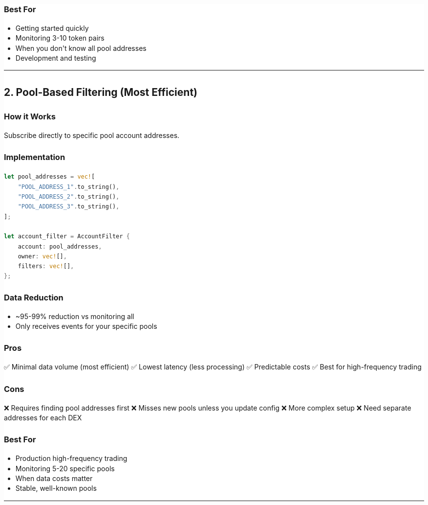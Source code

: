 ### Best For
- Getting started quickly
- Monitoring 3-10 token pairs
- When you don't know all pool addresses
- Development and testing

---

## 2. Pool-Based Filtering (Most Efficient)

### How it Works
Subscribe directly to specific pool account addresses.

### Implementation
```rust
let pool_addresses = vec![
    "POOL_ADDRESS_1".to_string(),
    "POOL_ADDRESS_2".to_string(),
    "POOL_ADDRESS_3".to_string(),
];

let account_filter = AccountFilter {
    account: pool_addresses,
    owner: vec![],
    filters: vec![],
};
```

### Data Reduction
- ~95-99% reduction vs monitoring all
- Only receives events for your specific pools

### Pros
✅ Minimal data volume (most efficient)
✅ Lowest latency (less processing)
✅ Predictable costs
✅ Best for high-frequency trading

### Cons
❌ Requires finding pool addresses first
❌ Misses new pools unless you update config
❌ More complex setup
❌ Need separate addresses for each DEX

### Best For
- Production high-frequency trading
- Monitoring 5-20 specific pools
- When data costs matter
- Stable, well-known pools

---